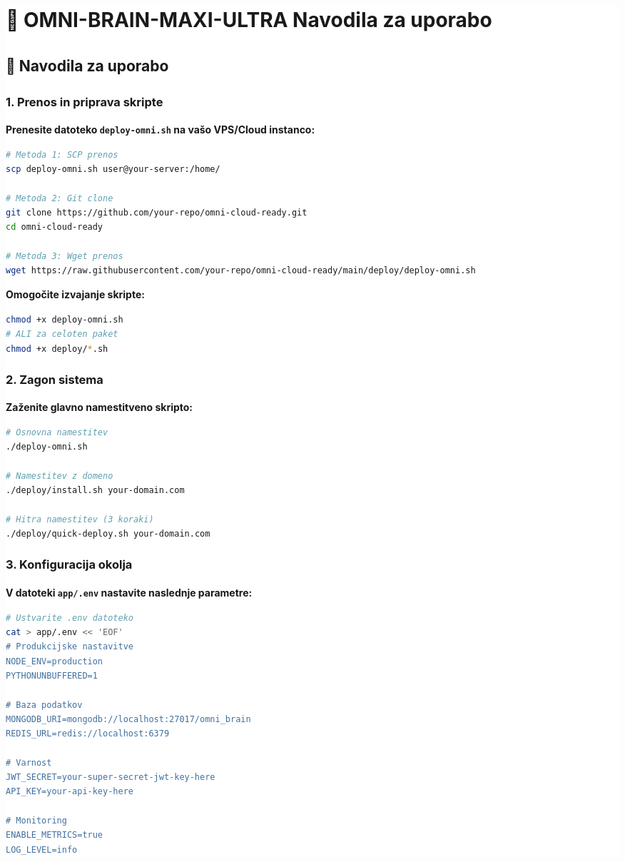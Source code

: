 # 📖 OMNI-BRAIN-MAXI-ULTRA Navodila za uporabo

## 🔹 Navodila za uporabo

### 1. Prenos in priprava skripte

**Prenesite datoteko `deploy-omni.sh` na vašo VPS/Cloud instanco:**

```bash
# Metoda 1: SCP prenos
scp deploy-omni.sh user@your-server:/home/

# Metoda 2: Git clone
git clone https://github.com/your-repo/omni-cloud-ready.git
cd omni-cloud-ready

# Metoda 3: Wget prenos
wget https://raw.githubusercontent.com/your-repo/omni-cloud-ready/main/deploy/deploy-omni.sh
```

**Omogočite izvajanje skripte:**
```bash
chmod +x deploy-omni.sh
# ALI za celoten paket
chmod +x deploy/*.sh
```

### 2. Zagon sistema

**Zaženite glavno namestitveno skripto:**

```bash
# Osnovna namestitev
./deploy-omni.sh

# Namestitev z domeno
./deploy/install.sh your-domain.com

# Hitra namestitev (3 koraki)
./deploy/quick-deploy.sh your-domain.com
```

### 3. Konfiguracija okolja

**V datoteki `app/.env` nastavite naslednje parametre:**

```bash
# Ustvarite .env datoteko
cat > app/.env << 'EOF'
# Produkcijske nastavitve
NODE_ENV=production
PYTHONUNBUFFERED=1

# Baza podatkov
MONGODB_URI=mongodb://localhost:27017/omni_brain
REDIS_URL=redis://localhost:6379

# Varnost
JWT_SECRET=your-super-secret-jwt-key-here
API_KEY=your-api-key-here

# Monitoring
ENABLE_METRICS=true
LOG_LEVEL=info

```